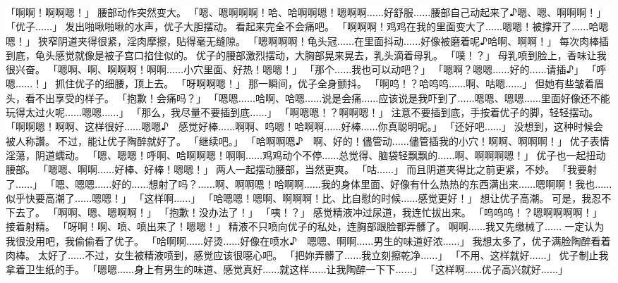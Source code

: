  「啊啊！啊啊嗯！」
 腰部动作突然变大。
 「嗯、嗯啊啊啊！哈、哈啊啊嗯！嗯啊啊……好舒服……腰部自己动起来了♪嗯、嗯、啊啊啊！」
 「优子……」
 发出啪啾啪啾的水声，优子大胆摆动。
 看起来完全不会痛吧。
 「啊啊啊！鸡鸡在我的里面变大了……嗯嗯！被撑开了……哈嗯嗯！」
 狭窄阴道夹得很紧，淫肉摩擦，贴得毫无缝隙。
 「嗯啊啊啊！龟头冠……在里面抖动……好像被磨着呢♪哈啊、啊啊！」
 每次肉棒插到底，龟头感觉就像是被子宫口掐住似的。
 优子的腰部激烈摆动，大胸部晃来晃去，乳头滴着母乳。
 「噗！？」
 母乳喷到脸上，香味让我很兴奋。
 「嗯啊、啊、啊啊啊！啊啊……小穴里面、好热！嗯嗯！」
 「那个……我也可以动吧？」
 「嗯啊？嗯嗯……好的……请插♪」
 「呼嗯……！」
 抓住优子的细腰，顶上去。
 「呀啊啊嗯！」
 那一瞬间，优子全身颤抖。
 「啊呜！？哈呜呜……啊、咕嗯……」
 但她有些皱着眉头，看不出享受的样子。
 「抱歉！会痛吗？」
 「嗯嗯……哈啊、哈嗯……说是会痛……应该说是我吓到了……嗯嗯、嗯嗯……里面好像还不能玩得太过火呢……嗯嗯……」
 「那么，我尽量不要插到底……」
 「啊嗯嗯！？啊啊嗯！」
 注意不要插到底，手按着优子的脚，轻轻摆动。
 「啊啊嗯！啊啊、这样很好……嗯嗯♪　感觉好棒……啊啊、呜嗯！哈啊啊……好棒……你真聪明呢。」
 「还好吧……」
 没想到，这种时候会被人称讚。
 不过，能让优子陶醉就好了。
 「继续吧。」
 「哈啊啊嗯♪　啊、好的！儘管动……儘管插我的小穴！啊啊、啊啊啊！」
 优子表情淫蕩，阴道蠕动。
 「嗯、嗯嗯！呼啊、哈啊啊嗯！啊啊……鸡鸡动个不停……总觉得、脑袋轻飘飘的……啊、啊啊啊嗯！」
 优子也一起扭动腰部。
 「嗯嗯、啊啊……好棒、好棒！嗯嗯！」
 两人一起摆动腰部，当然更爽。
 「咕……」
 而且阴道夹得比之前更紧，不妙。
 「我要射了……」
 「嗯、嗯嗯……好的……想射了吗？……啊、啊啊嗯！哈啊啊……我的身体里面、好像有什么热热的东西满出来……嗯啊啊！我也……似乎快要高潮了……嗯嗯！」
 「这样啊……」
 「哈嗯嗯！嗯啊、啊啊啊！比、比自慰的时候……感觉更好！」
 想让优子高潮。
 可是，我忍不下去了。
 「啊啊、嗯、嗯啊啊！」
 「抱歉！没办法了！」
 「咦！？」
 感觉精液冲过尿道，我连忙拔出来。
 「呜呜呜！？嗯啊啊啊啊！」
 接着射精。
 「呀啊！啊、喷、喷出来了！嗯嗯！」
 精液不只喷向优子的私处，连胸部跟脸都弄髒了。
 啊啊……我又先缴械了……
 一定认为我很没用吧，我偷偷看了优子。
 「哈啊啊……好烫……好像在喷水♪　嗯嗯、啊啊……男生的味道好浓……」
 我想太多了，优子满脸陶醉看着肉棒。
 太好了……不过，女生被精液喷到，感觉应该很噁心吧。
 「把妳弄髒了……我立刻擦乾净……」
 「不用、这样就好……」
 优子制止我拿着卫生纸的手。
 「嗯嗯……身上有男生的味道、感觉真好……就这样……让我陶醉一下下……」
 「这样啊……优子高兴就好……」